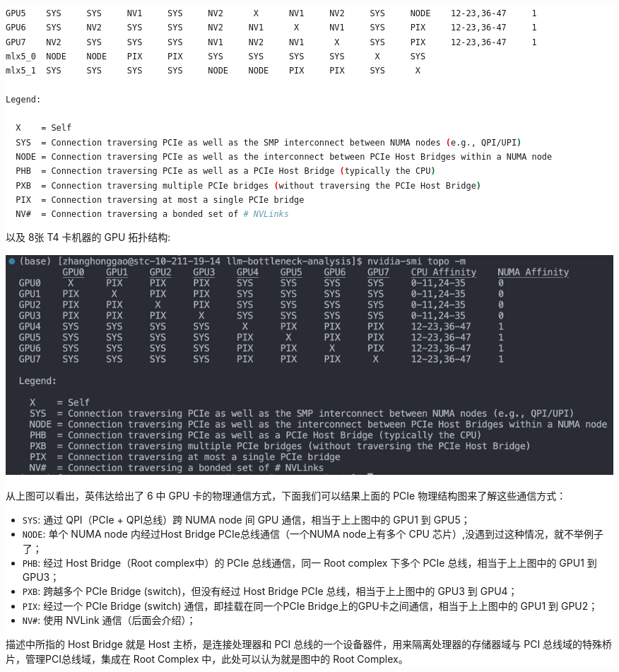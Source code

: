 ```bash
GPU5    SYS     SYS     NV1     SYS     NV2      X      NV1     NV2     SYS     NODE    12-23,36-47     1
GPU6    SYS     NV2     SYS     SYS     NV2     NV1      X      NV1     SYS     PIX     12-23,36-47     1
GPU7    NV2     SYS     SYS     SYS     NV1     NV2     NV1      X      SYS     PIX     12-23,36-47     1
mlx5_0  NODE    NODE    PIX     PIX     SYS     SYS     SYS     SYS      X      SYS
mlx5_1  SYS     SYS     SYS     SYS     NODE    NODE    PIX     PIX     SYS      X 

Legend:

  X    = Self
  SYS  = Connection traversing PCIe as well as the SMP interconnect between NUMA nodes (e.g., QPI/UPI)
  NODE = Connection traversing PCIe as well as the interconnect between PCIe Host Bridges within a NUMA node
  PHB  = Connection traversing PCIe as well as a PCIe Host Bridge (typically the CPU)
  PXB  = Connection traversing multiple PCIe bridges (without traversing the PCIe Host Bridge)
  PIX  = Connection traversing at most a single PCIe bridge
  NV#  = Connection traversing a bonded set of # NVLinks
```

以及 8张 T4 卡机器的 GPU 拓扑结构:

![T4_8GPU_PCIE](../images/pcie_nvlink/T4_8GPU_PCIE.png)

从上图可以看出，英伟达给出了 6 中 GPU 卡的物理通信方式，下面我们可以结果上面的 PCIe 物理结构图来了解这些通信方式：
- `SYS`: 通过 QPI（PCIe + QPI总线）跨 NUMA node 间 GPU 通信，相当于上上图中的 GPU1 到 GPU5；
- `NODE`: 单个 NUMA node 内经过Host Bridge PCIe总线通信（一个NUMA node上有多个 CPU 芯片）,没遇到过这种情况，就不举例子了；
- `PHB`: 经过 Host Bridge（Root complex中）的 PCIe 总线通信，同一 Root complex 下多个 PCIe 总线，相当于上上图中的 GPU1 到 GPU3；
- `PXB`: 跨越多个 PCIe Bridge (switch)，但没有经过 Host Bridge PCIe 总线，相当于上上图中的 GPU3 到 GPU4；
- `PIX`: 经过一个 PCIe Bridge (switch) 通信，即挂载在同一个PCIe Bridge上的GPU卡之间通信，相当于上上图中的 GPU1 到 GPU2；
- `NV#`: 使用 NVLink 通信（后面会介绍）；

描述中所指的 Host Bridge 就是 Host 主桥，是连接处理器和 PCI 总线的一个设备器件，用来隔离处理器的存储器域与 PCI 总线域的特殊桥片，管理PCI总线域，集成在 Root Complex 中，此处可以认为就是图中的 Root Complex。

